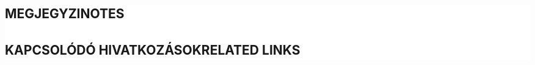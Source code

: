 ## <span data-ttu-id="5ac29-219">MEGJEGYZI</span><span class="sxs-lookup"><span data-stu-id="5ac29-219">NOTES</span></span>

## <span data-ttu-id="5ac29-220">KAPCSOLÓDÓ HIVATKOZÁSOK</span><span class="sxs-lookup"><span data-stu-id="5ac29-220">RELATED LINKS</span></span>
